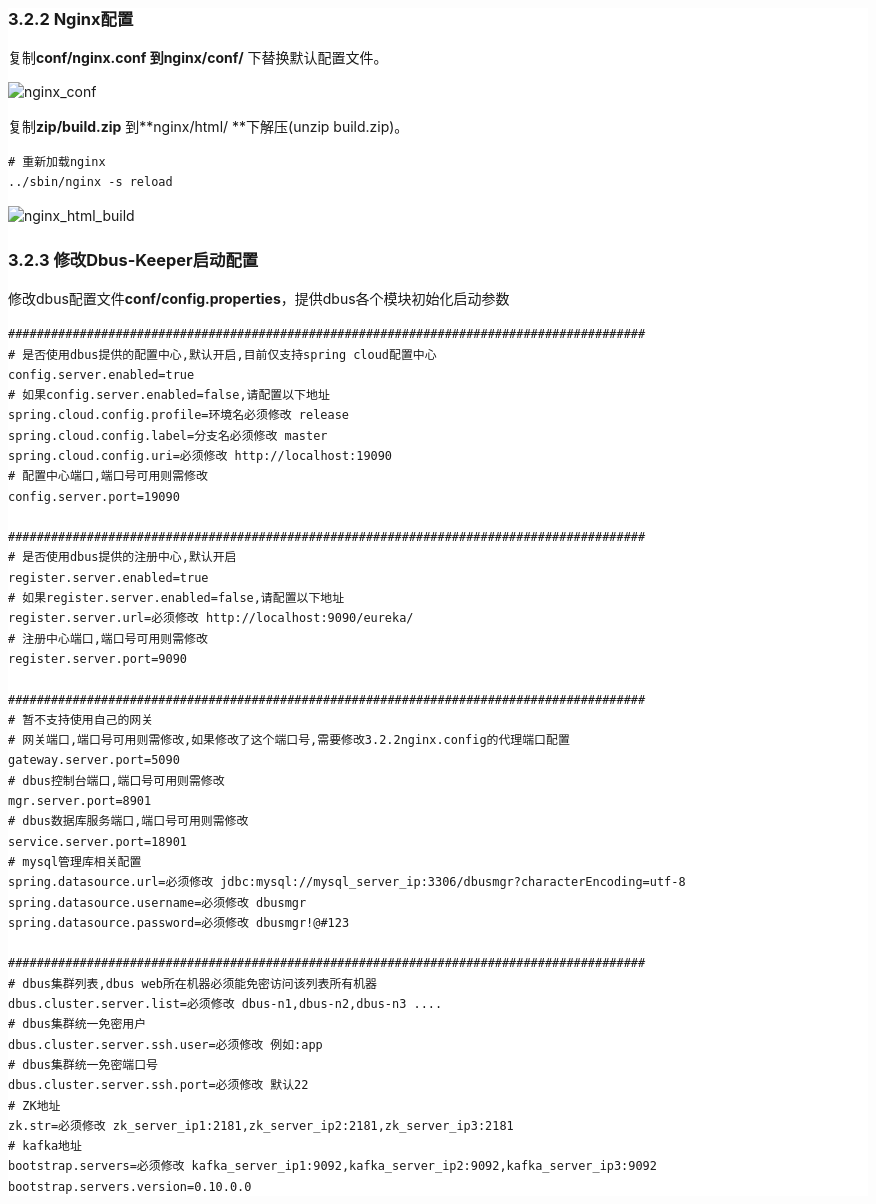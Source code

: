 

### 3.2.2  Nginx配置

复制**conf/nginx.conf **到**nginx/conf/** 下替换默认配置文件。

![nginx_conf](img/install-base-components/nginx_conf.png)

复制**zip/build.zip** 到**nginx/html/ **下解压(unzip build.zip)。

```
# 重新加载nginx
../sbin/nginx -s reload
```

![nginx_html_build](img/install-base-components/nginx_html_build.png)



### 3.2.3 修改Dbus-Keeper启动配置

修改dbus配置文件**conf/config.properties**，提供dbus各个模块初始化启动参数

```
#########################################################################################
# 是否使用dbus提供的配置中心,默认开启,目前仅支持spring cloud配置中心
config.server.enabled=true
# 如果config.server.enabled=false,请配置以下地址
spring.cloud.config.profile=环境名必须修改 release
spring.cloud.config.label=分支名必须修改 master
spring.cloud.config.uri=必须修改 http://localhost:19090
# 配置中心端口,端口号可用则需修改
config.server.port=19090

#########################################################################################
# 是否使用dbus提供的注册中心,默认开启
register.server.enabled=true
# 如果register.server.enabled=false,请配置以下地址
register.server.url=必须修改 http://localhost:9090/eureka/
# 注册中心端口,端口号可用则需修改
register.server.port=9090

#########################################################################################
# 暂不支持使用自己的网关
# 网关端口,端口号可用则需修改,如果修改了这个端口号,需要修改3.2.2nginx.config的代理端口配置
gateway.server.port=5090
# dbus控制台端口,端口号可用则需修改
mgr.server.port=8901
# dbus数据库服务端口,端口号可用则需修改
service.server.port=18901
# mysql管理库相关配置
spring.datasource.url=必须修改 jdbc:mysql://mysql_server_ip:3306/dbusmgr?characterEncoding=utf-8
spring.datasource.username=必须修改 dbusmgr
spring.datasource.password=必须修改 dbusmgr!@#123

#########################################################################################
# dbus集群列表,dbus web所在机器必须能免密访问该列表所有机器
dbus.cluster.server.list=必须修改 dbus-n1,dbus-n2,dbus-n3 ....
# dbus集群统一免密用户
dbus.cluster.server.ssh.user=必须修改 例如:app
# dbus集群统一免密端口号
dbus.cluster.server.ssh.port=必须修改 默认22
# ZK地址
zk.str=必须修改 zk_server_ip1:2181,zk_server_ip2:2181,zk_server_ip3:2181
# kafka地址
bootstrap.servers=必须修改 kafka_server_ip1:9092,kafka_server_ip2:9092,kafka_server_ip3:9092
bootstrap.servers.version=0.10.0.0
```